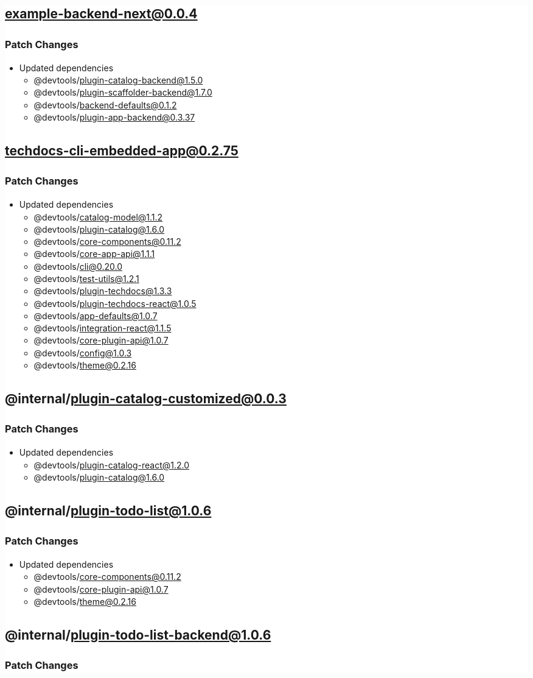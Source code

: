 ## example-backend-next@0.0.4

### Patch Changes

- Updated dependencies
  - @devtools/plugin-catalog-backend@1.5.0
  - @devtools/plugin-scaffolder-backend@1.7.0
  - @devtools/backend-defaults@0.1.2
  - @devtools/plugin-app-backend@0.3.37

## techdocs-cli-embedded-app@0.2.75

### Patch Changes

- Updated dependencies
  - @devtools/catalog-model@1.1.2
  - @devtools/plugin-catalog@1.6.0
  - @devtools/core-components@0.11.2
  - @devtools/core-app-api@1.1.1
  - @devtools/cli@0.20.0
  - @devtools/test-utils@1.2.1
  - @devtools/plugin-techdocs@1.3.3
  - @devtools/plugin-techdocs-react@1.0.5
  - @devtools/app-defaults@1.0.7
  - @devtools/integration-react@1.1.5
  - @devtools/core-plugin-api@1.0.7
  - @devtools/config@1.0.3
  - @devtools/theme@0.2.16

## @internal/plugin-catalog-customized@0.0.3

### Patch Changes

- Updated dependencies
  - @devtools/plugin-catalog-react@1.2.0
  - @devtools/plugin-catalog@1.6.0

## @internal/plugin-todo-list@1.0.6

### Patch Changes

- Updated dependencies
  - @devtools/core-components@0.11.2
  - @devtools/core-plugin-api@1.0.7
  - @devtools/theme@0.2.16

## @internal/plugin-todo-list-backend@1.0.6

### Patch Changes
